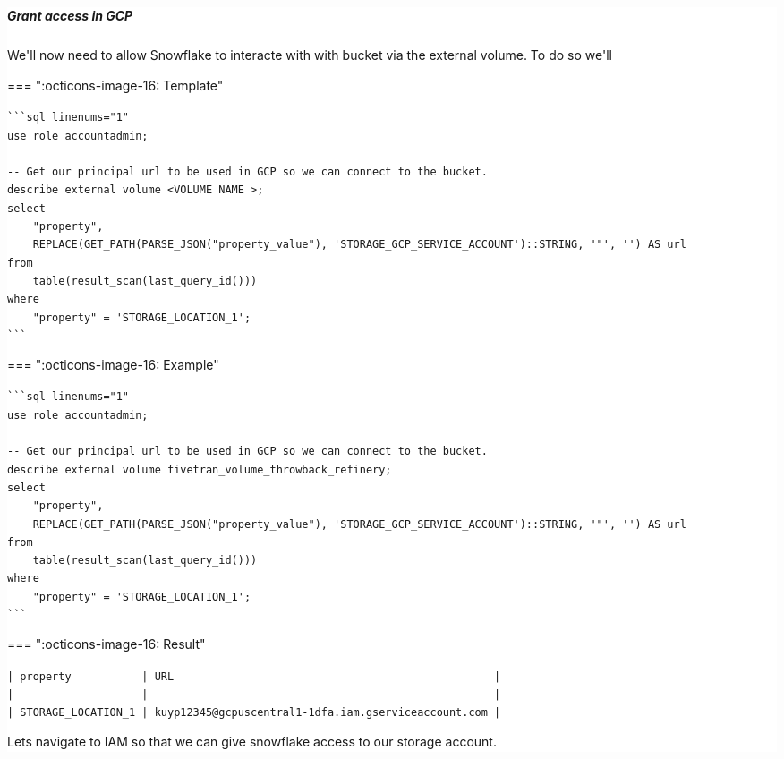 ##### Grant access in GCP
We'll now need to allow Snowflake to interacte with with bucket via the external volume. To do so we'll 

=== ":octicons-image-16: Template"

    ```sql linenums="1"  
    use role accountadmin;

    -- Get our principal url to be used in GCP so we can connect to the bucket.
    describe external volume <VOLUME NAME >;
    select 
        "property",
        REPLACE(GET_PATH(PARSE_JSON("property_value"), 'STORAGE_GCP_SERVICE_ACCOUNT')::STRING, '"', '') AS url
    from
        table(result_scan(last_query_id()))
    where
        "property" = 'STORAGE_LOCATION_1';
    ```

=== ":octicons-image-16: Example"

    ```sql linenums="1"  
    use role accountadmin;

    -- Get our principal url to be used in GCP so we can connect to the bucket.
    describe external volume fivetran_volume_throwback_refinery;
    select 
        "property",
        REPLACE(GET_PATH(PARSE_JSON("property_value"), 'STORAGE_GCP_SERVICE_ACCOUNT')::STRING, '"', '') AS url
    from
        table(result_scan(last_query_id()))
    where
        "property" = 'STORAGE_LOCATION_1';
    ```

=== ":octicons-image-16: Result"

    | property           | URL                                                  |
    |--------------------|------------------------------------------------------|
    | STORAGE_LOCATION_1 | kuyp12345@gcpuscentral1-1dfa.iam.gserviceaccount.com |


Lets navigate to IAM so that we can give snowflake access to our storage account.